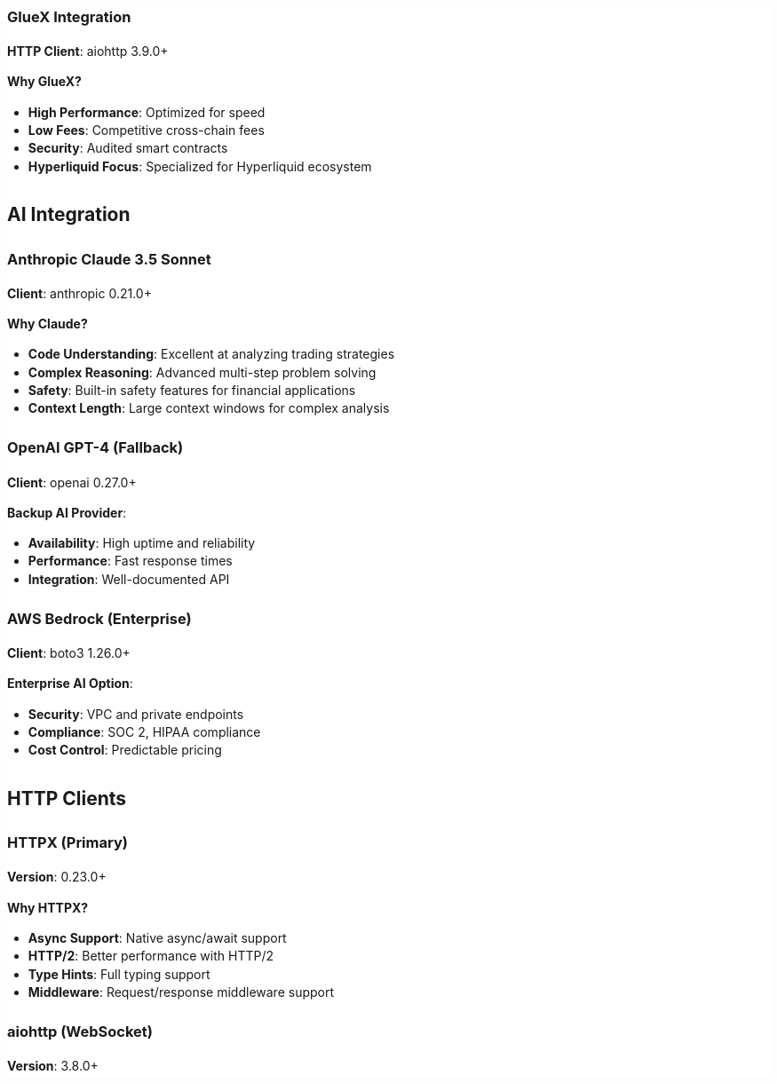 ### GlueX Integration
**HTTP Client**: aiohttp 3.9.0+

**Why GlueX?**
- **High Performance**: Optimized for speed
- **Low Fees**: Competitive cross-chain fees
- **Security**: Audited smart contracts
- **Hyperliquid Focus**: Specialized for Hyperliquid ecosystem

## AI Integration

### Anthropic Claude 3.5 Sonnet
**Client**: anthropic 0.21.0+

**Why Claude?**
- **Code Understanding**: Excellent at analyzing trading strategies
- **Complex Reasoning**: Advanced multi-step problem solving
- **Safety**: Built-in safety features for financial applications
- **Context Length**: Large context windows for complex analysis

### OpenAI GPT-4 (Fallback)
**Client**: openai 0.27.0+

**Backup AI Provider**:
- **Availability**: High uptime and reliability
- **Performance**: Fast response times
- **Integration**: Well-documented API

### AWS Bedrock (Enterprise)
**Client**: boto3 1.26.0+

**Enterprise AI Option**:
- **Security**: VPC and private endpoints
- **Compliance**: SOC 2, HIPAA compliance
- **Cost Control**: Predictable pricing

## HTTP Clients

### HTTPX (Primary)
**Version**: 0.23.0+

**Why HTTPX?**
- **Async Support**: Native async/await support
- **HTTP/2**: Better performance with HTTP/2
- **Type Hints**: Full typing support
- **Middleware**: Request/response middleware support

### aiohttp (WebSocket)
**Version**: 3.8.0+
